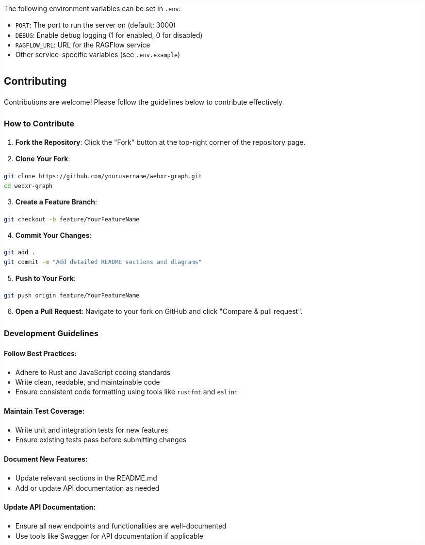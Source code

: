 The following environment variables can be set in `.env`:
- `PORT`: The port to run the server on (default: 3000)
- `DEBUG`: Enable debug logging (1 for enabled, 0 for disabled)
- `RAGFLOW_URL`: URL for the RAGFlow service
- Other service-specific variables (see `.env.example`)

## Contributing

Contributions are welcome! Please follow the guidelines below to contribute effectively.

### How to Contribute

1. **Fork the Repository**: Click the "Fork" button at the top-right corner of the repository page.

2. **Clone Your Fork**:
```bash
git clone https://github.com/yourusername/webxr-graph.git
cd webxr-graph
```

3. **Create a Feature Branch**:
```bash
git checkout -b feature/YourFeatureName
```

4. **Commit Your Changes**:
```bash
git add .
git commit -m "Add detailed README sections and diagrams"
```

5. **Push to Your Fork**:
```bash
git push origin feature/YourFeatureName
```

6. **Open a Pull Request**: Navigate to your fork on GitHub and click "Compare & pull request".

### Development Guidelines

#### Follow Best Practices:
- Adhere to Rust and JavaScript coding standards
- Write clean, readable, and maintainable code
- Ensure consistent code formatting using tools like `rustfmt` and `eslint`

#### Maintain Test Coverage:
- Write unit and integration tests for new features
- Ensure existing tests pass before submitting changes

#### Document New Features:
- Update relevant sections in the README.md
- Add or update API documentation as needed

#### Update API Documentation:
- Ensure all new endpoints and functionalities are well-documented
- Use tools like Swagger for API documentation if applicable
